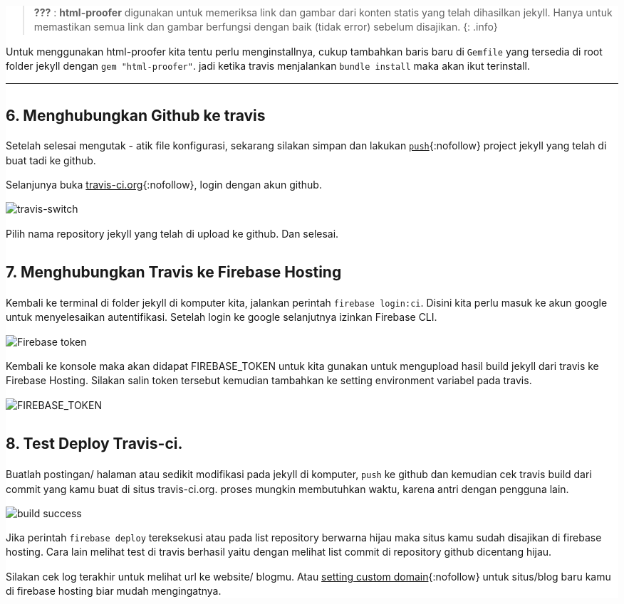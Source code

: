 > **???** : **html-proofer** digunakan untuk memeriksa link dan gambar dari konten statis yang telah dihasilkan jekyll. Hanya untuk memastikan semua link dan gambar berfungsi dengan baik (tidak error) sebelum disajikan.
{: .info}

Untuk menggunakan html-proofer kita tentu perlu menginstallnya, cukup tambahkan baris baru di `Gemfile` yang tersedia di root folder jekyll dengan `gem "html-proofer"`. jadi ketika travis menjalankan `bundle install` maka akan ikut terinstall.

---

## 6. Menghubungkan Github ke travis

Setelah selesai mengutak - atik file konfigurasi, sekarang silakan simpan dan lakukan [`push`](https://help.github.com/articles/pushing-to-a-remote/){:nofollow} project jekyll yang telah di buat tadi ke github.

Selanjunya buka [travis-ci.org](https://travis-ci.org){:nofollow}, login dengan akun github.

![travis-switch](https://4.bp.blogspot.com/-4eBCtYqYYhw/WKqt8sGMEyI/AAAAAAAACzo/297znG0cN3Q6qx60P8R6fr9-jx5n7xl7ACLcB/s1600/travis-switch.PNG)

Pilih nama repository jekyll yang telah di upload ke github. Dan selesai.

## 7. Menghubungkan Travis ke Firebase Hosting

Kembali ke terminal di folder jekyll di komputer kita, jalankan perintah `firebase login:ci`. Disini kita perlu masuk ke akun google untuk menyelesaikan autentifikasi. Setelah login ke google selanjutnya izinkan Firebase CLI.

![Firebase token](https://4.bp.blogspot.com/-Tpi-i280B-o/WKqysiO7yYI/AAAAAAAAC0E/dCFivBIuTm8j58v3_9qSaaept0YPTx1KgCLcB/s1600/loginci.png)

Kembali ke konsole maka akan didapat FIREBASE_TOKEN untuk kita gunakan untuk mengupload hasil build jekyll dari travis ke Firebase Hosting. Silakan salin token tersebut kemudian tambahkan ke setting environment variabel pada travis.

![FIREBASE_TOKEN](https://3.bp.blogspot.com/-kSBTyutS5So/WKq0D19KNqI/AAAAAAAAC0Q/7qK2QkZLjNMA7E24x8DUwsH3ATh4bZ13ACLcB/s1600/firebase%2Btoken.png)


## 8. Test Deploy Travis-ci.

Buatlah postingan/ halaman atau sedikit modifikasi pada jekyll di komputer, `push` ke github dan kemudian cek travis build dari commit yang kamu buat di situs travis-ci.org. proses mungkin membutuhkan waktu, karena antri dengan pengguna lain.

![build success](https://4.bp.blogspot.com/-sKKFmKU2Ye8/WKq8QP0-VdI/AAAAAAAAC0w/4HsYO5Y9s7g3VcihrA_LmW9OoamUhGw6wCLcB/s1600/success%2Bbuild.PNG)

Jika perintah `firebase deploy` tereksekusi atau pada list repository berwarna hijau maka situs kamu sudah disajikan di firebase hosting. Cara lain melihat test di travis berhasil yaitu dengan melihat list commit di repository github dicentang hijau.

Silakan cek log terakhir untuk melihat url ke website/ blogmu. Atau [setting custom domain](https://firebase.google.com/docs/hosting/custom-domain){:nofollow} untuk situs/blog baru kamu di firebase hosting biar mudah mengingatnya.
